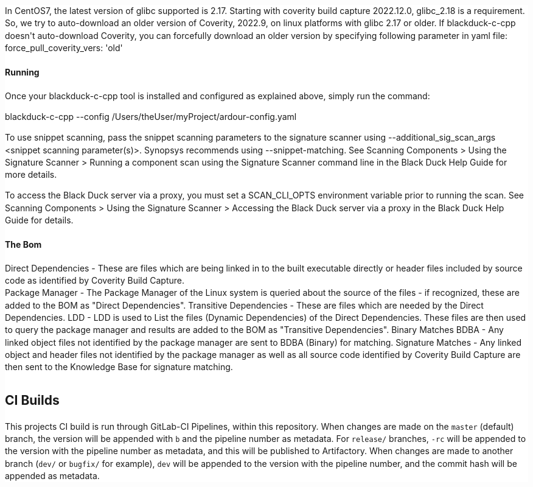 In CentOS7, the latest version of glibc supported is 2.17. Starting with coverity build capture 2022.12.0, glibc_2.18 is a requirement.
So, we try to auto-download an older version of Coverity, 2022.9, on linux platforms with glibc 2.17 or older.
If blackduck-c-cpp doesn't auto-download Coverity, you can forcefully download an older version by specifying following parameter in yaml
file:
force_pull_coverity_vers: 'old'

#### Running

Once your blackduck-c-cpp tool is installed and configured as explained above, simply run the command:

blackduck-c-cpp --config /Users/theUser/myProject/ardour-config.yaml

To use snippet scanning, pass the snippet scanning parameters to the signature scanner using
--additional_sig_scan_args <snippet scanning parameter(s)>. Synopsys recommends using --snippet-matching. See Scanning
Components > Using the Signature Scanner > Running a component scan using the Signature Scanner command line in the
Black Duck Help Guide for more details.

To access the Black Duck server via a proxy, you must set a SCAN_CLI_OPTS environment variable prior to running the
scan. See Scanning Components > Using the Signature Scanner > Accessing the Black Duck server via a proxy in the Black
Duck Help Guide for details.

#### The Bom

Direct Dependencies - These are files which are being linked in to the built executable directly or header files
included by source code as identified by Coverity Build Capture.  
Package Manager - The Package Manager of the Linux system is queried about the source of the files - if recognized,
these are added to the BOM as "Direct Dependencies". Transitive Dependencies - These are files which are needed by the
Direct Dependencies. LDD - LDD is used to List the files (Dynamic Dependencies) of the Direct Dependencies. These files
are then used to query the package manager and results are added to the BOM as "Transitive Dependencies". Binary Matches
BDBA - Any linked object files not identified by the package manager are sent to BDBA (Binary) for matching. Signature
Matches - Any linked object and header files not identified by the package manager as well as all source code identified
by Coverity Build Capture are then sent to the Knowledge Base for signature matching.

## CI Builds

This projects CI build is run through GitLab-CI Pipelines, within this repository. When changes are made on
the `master` (default) branch, the version will be appended with `b` and the pipeline number as metadata. For `release/`
branches, `-rc` will be appended to the version with the pipeline number as metadata, and this will be published to
Artifactory. When changes are made to another branch (`dev/` or `bugfix/` for example), `dev` will be appended to the
version with the pipeline number, and the commit hash will be appended as metadata.
